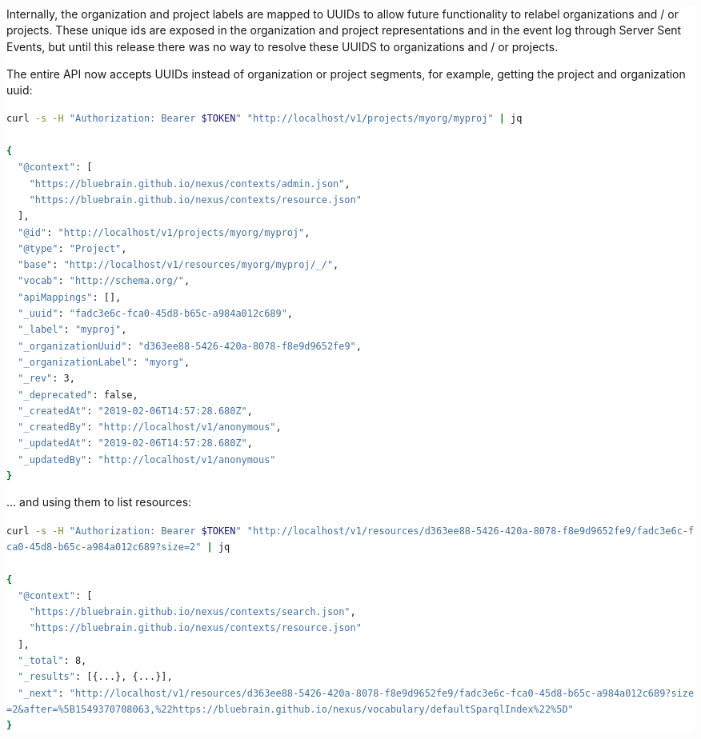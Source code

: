 Internally, the organization and project labels are mapped to UUIDs to allow future functionality to relabel
organizations and / or projects. These unique ids are exposed in the organization and project representations and in the
event log through Server Sent Events, but until this release there was no way to resolve these UUIDS to organizations
and / or projects.

The entire API now accepts UUIDs instead of organization or project segments, for example, getting the project and
organization uuid:

```bash
curl -s -H "Authorization: Bearer $TOKEN" "http://localhost/v1/projects/myorg/myproj" | jq

{
  "@context": [
    "https://bluebrain.github.io/nexus/contexts/admin.json",
    "https://bluebrain.github.io/nexus/contexts/resource.json"
  ],
  "@id": "http://localhost/v1/projects/myorg/myproj",
  "@type": "Project",
  "base": "http://localhost/v1/resources/myorg/myproj/_/",
  "vocab": "http://schema.org/",
  "apiMappings": [],
  "_uuid": "fadc3e6c-fca0-45d8-b65c-a984a012c689",
  "_label": "myproj",
  "_organizationUuid": "d363ee88-5426-420a-8078-f8e9d9652fe9",
  "_organizationLabel": "myorg",
  "_rev": 3,
  "_deprecated": false,
  "_createdAt": "2019-02-06T14:57:28.680Z",
  "_createdBy": "http://localhost/v1/anonymous",
  "_updatedAt": "2019-02-06T14:57:28.680Z",
  "_updatedBy": "http://localhost/v1/anonymous"
}
```

... and using them to list resources:

```bash
curl -s -H "Authorization: Bearer $TOKEN" "http://localhost/v1/resources/d363ee88-5426-420a-8078-f8e9d9652fe9/fadc3e6c-fca0-45d8-b65c-a984a012c689?size=2" | jq

{
  "@context": [
    "https://bluebrain.github.io/nexus/contexts/search.json",
    "https://bluebrain.github.io/nexus/contexts/resource.json"
  ],
  "_total": 8,
  "_results": [{...}, {...}],
  "_next": "http://localhost/v1/resources/d363ee88-5426-420a-8078-f8e9d9652fe9/fadc3e6c-fca0-45d8-b65c-a984a012c689?size=2&after=%5B1549370708063,%22https://bluebrain.github.io/nexus/vocabulary/defaultSparqlIndex%22%5D"
}

```
